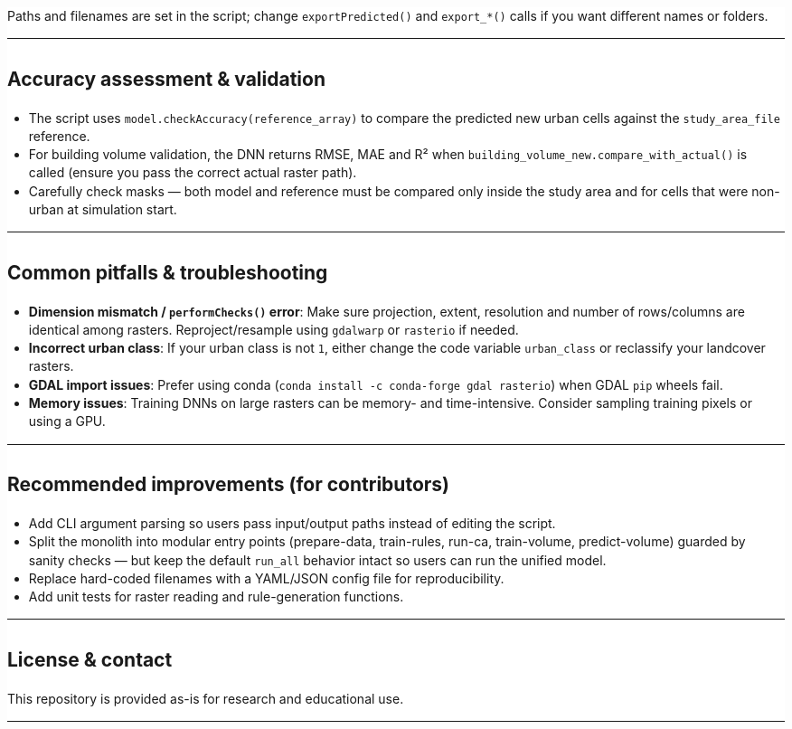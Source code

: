 Paths and filenames are set in the script; change `exportPredicted()` and `export_*()` calls if you want different names or folders.

---

## Accuracy assessment & validation

* The script uses `model.checkAccuracy(reference_array)` to compare the predicted new urban cells against the `study_area_file` reference.
* For building volume validation, the DNN returns RMSE, MAE and R² when `building_volume_new.compare_with_actual()` is called (ensure you pass the correct actual raster path).
* Carefully check masks — both model and reference must be compared only inside the study area and for cells that were non-urban at simulation start.

---

## Common pitfalls & troubleshooting

* **Dimension mismatch / `performChecks()` error**: Make sure projection, extent, resolution and number of rows/columns are identical among rasters. Reproject/resample
  using `gdalwarp` or `rasterio` if needed.
* **Incorrect urban class**: If your urban class is not `1`, either change the code variable `urban_class` or reclassify your landcover rasters.
* **GDAL import issues**: Prefer using conda (`conda install -c conda-forge gdal rasterio`) when GDAL `pip` wheels fail.
* **Memory issues**: Training DNNs on large rasters can be memory- and time-intensive. Consider sampling training pixels or using a GPU.

---

## Recommended improvements (for contributors)

* Add CLI argument parsing so users pass input/output paths instead of editing the script.
* Split the monolith into modular entry points (prepare-data, train-rules, run-ca, train-volume, predict-volume) guarded by sanity checks — but keep the default `run_all` behavior
  intact so users can run the unified model.
* Replace hard-coded filenames with a YAML/JSON config file for reproducibility.
* Add unit tests for raster reading and rule-generation functions.

---

## License & contact

This repository is provided as-is for research and educational use. 

---


